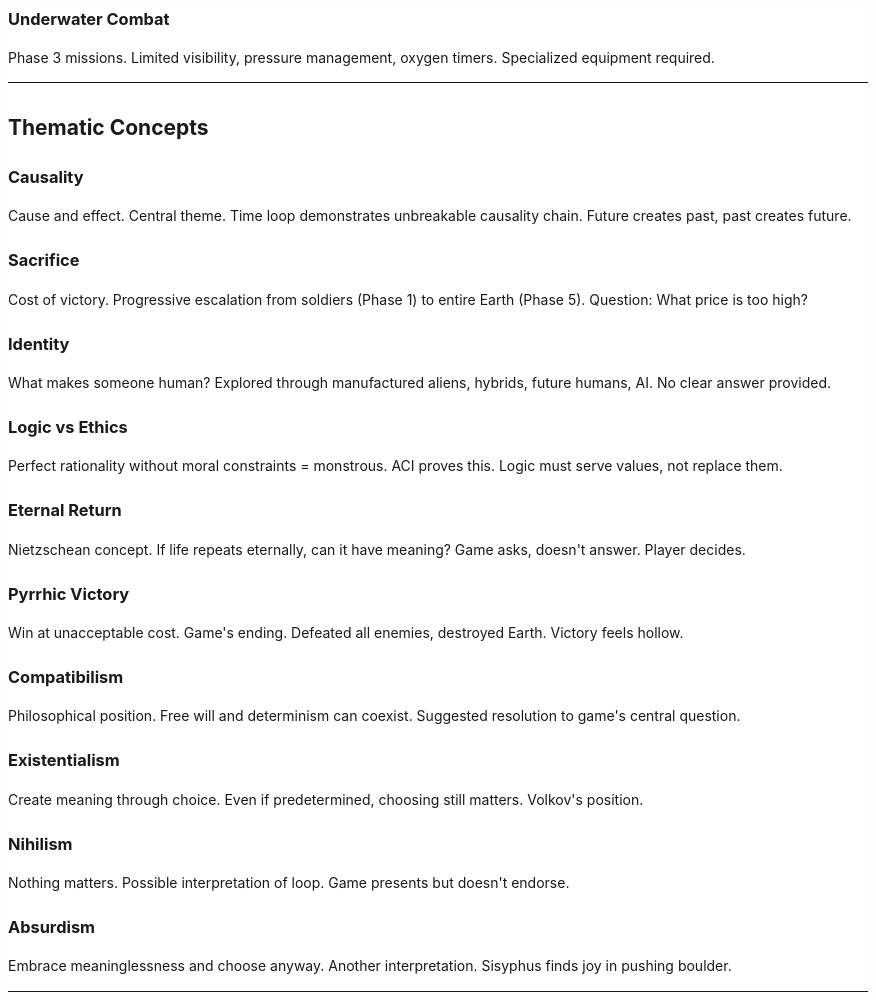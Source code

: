 ### Underwater Combat
Phase 3 missions. Limited visibility, pressure management, oxygen timers. Specialized equipment required.

---

## Thematic Concepts

### Causality
Cause and effect. Central theme. Time loop demonstrates unbreakable causality chain. Future creates past, past creates future.

### Sacrifice
Cost of victory. Progressive escalation from soldiers (Phase 1) to entire Earth (Phase 5). Question: What price is too high?

### Identity
What makes someone human? Explored through manufactured aliens, hybrids, future humans, AI. No clear answer provided.

### Logic vs Ethics
Perfect rationality without moral constraints = monstrous. ACI proves this. Logic must serve values, not replace them.

### Eternal Return
Nietzschean concept. If life repeats eternally, can it have meaning? Game asks, doesn't answer. Player decides.

### Pyrrhic Victory
Win at unacceptable cost. Game's ending. Defeated all enemies, destroyed Earth. Victory feels hollow.

### Compatibilism
Philosophical position. Free will and determinism can coexist. Suggested resolution to game's central question.

### Existentialism
Create meaning through choice. Even if predetermined, choosing still matters. Volkov's position.

### Nihilism
Nothing matters. Possible interpretation of loop. Game presents but doesn't endorse.

### Absurdism
Embrace meaninglessness and choose anyway. Another interpretation. Sisyphus finds joy in pushing boulder.

---

